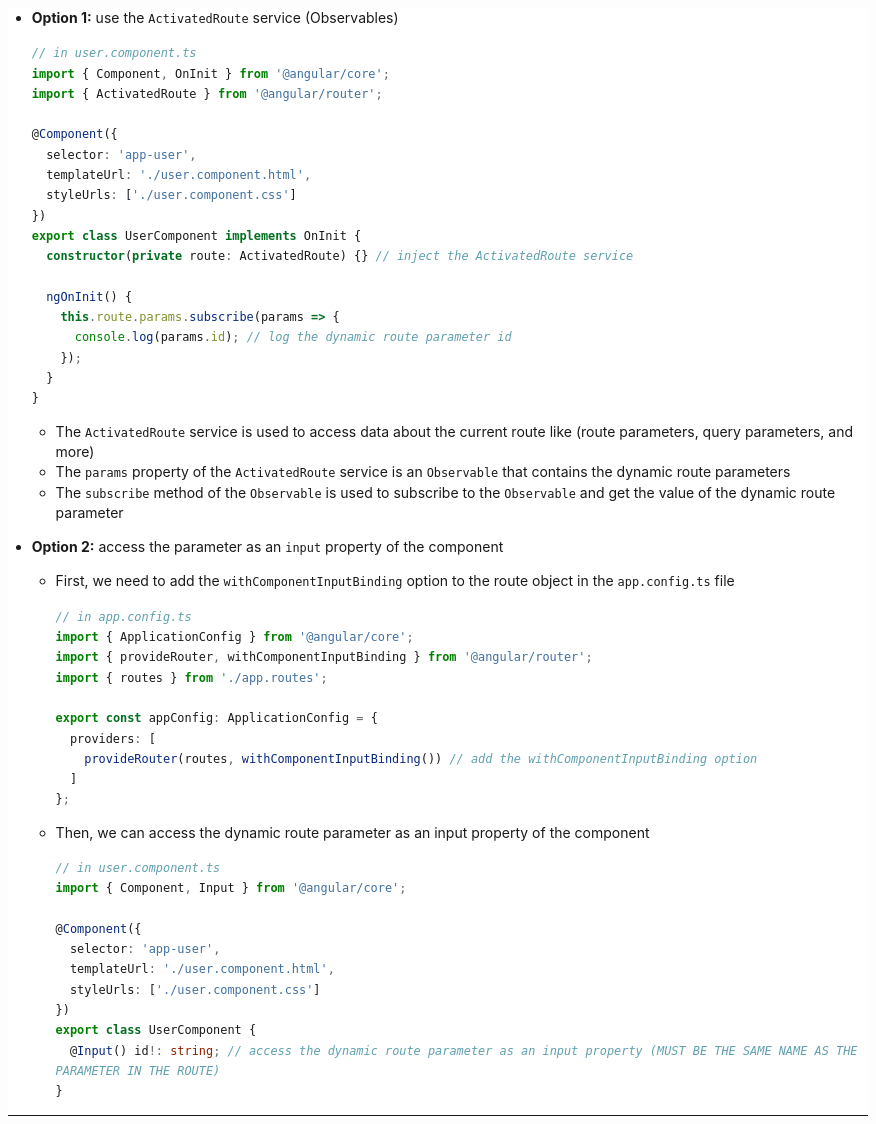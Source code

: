 - **Option 1:** use the `ActivatedRoute` service (Observables)

  ```ts
  // in user.component.ts
  import { Component, OnInit } from '@angular/core';
  import { ActivatedRoute } from '@angular/router';

  @Component({
    selector: 'app-user',
    templateUrl: './user.component.html',
    styleUrls: ['./user.component.css']
  })
  export class UserComponent implements OnInit {
    constructor(private route: ActivatedRoute) {} // inject the ActivatedRoute service

    ngOnInit() {
      this.route.params.subscribe(params => {
        console.log(params.id); // log the dynamic route parameter id
      });
    }
  }
  ```

  - The `ActivatedRoute` service is used to access data about the current route like (route parameters, query parameters, and more)
  - The `params` property of the `ActivatedRoute` service is an `Observable` that contains the dynamic route parameters
  - The `subscribe` method of the `Observable` is used to subscribe to the `Observable` and get the value of the dynamic route parameter

- **Option 2:** access the parameter as an `input` property of the component

  - First, we need to add the `withComponentInputBinding` option to the route object in the `app.config.ts` file

    ```ts
    // in app.config.ts
    import { ApplicationConfig } from '@angular/core';
    import { provideRouter, withComponentInputBinding } from '@angular/router';
    import { routes } from './app.routes';

    export const appConfig: ApplicationConfig = {
      providers: [
        provideRouter(routes, withComponentInputBinding()) // add the withComponentInputBinding option
      ]
    };
    ```

  - Then, we can access the dynamic route parameter as an input property of the component

    ```ts
    // in user.component.ts
    import { Component, Input } from '@angular/core';

    @Component({
      selector: 'app-user',
      templateUrl: './user.component.html',
      styleUrls: ['./user.component.css']
    })
    export class UserComponent {
      @Input() id!: string; // access the dynamic route parameter as an input property (MUST BE THE SAME NAME AS THE PARAMETER IN THE ROUTE)
    }
    ```

---